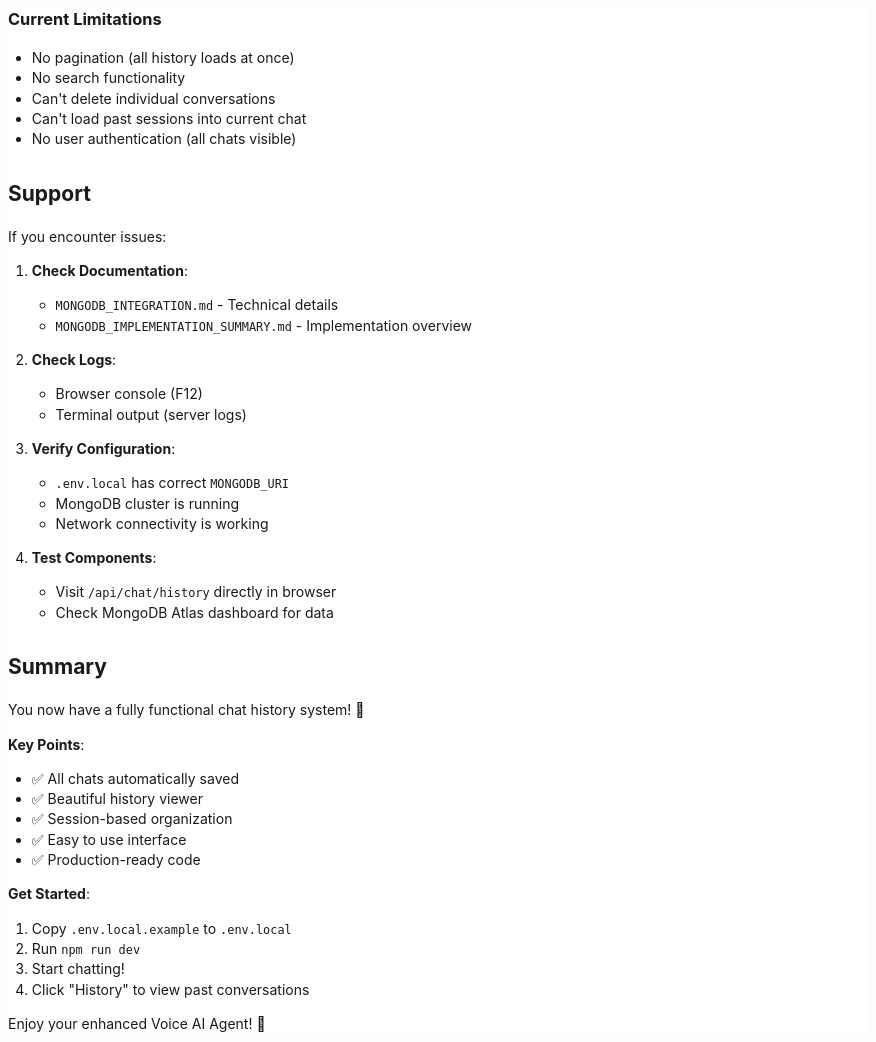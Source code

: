 ### Current Limitations

- No pagination (all history loads at once)
- No search functionality
- Can't delete individual conversations
- Can't load past sessions into current chat
- No user authentication (all chats visible)

## Support

If you encounter issues:

1. **Check Documentation**: 
   - `MONGODB_INTEGRATION.md` - Technical details
   - `MONGODB_IMPLEMENTATION_SUMMARY.md` - Implementation overview

2. **Check Logs**:
   - Browser console (F12)
   - Terminal output (server logs)

3. **Verify Configuration**:
   - `.env.local` has correct `MONGODB_URI`
   - MongoDB cluster is running
   - Network connectivity is working

4. **Test Components**:
   - Visit `/api/chat/history` directly in browser
   - Check MongoDB Atlas dashboard for data

## Summary

You now have a fully functional chat history system! 🎉

**Key Points**:
- ✅ All chats automatically saved
- ✅ Beautiful history viewer
- ✅ Session-based organization
- ✅ Easy to use interface
- ✅ Production-ready code

**Get Started**: 
1. Copy `.env.local.example` to `.env.local`
2. Run `npm run dev`
3. Start chatting!
4. Click "History" to view past conversations

Enjoy your enhanced Voice AI Agent! 🚀
